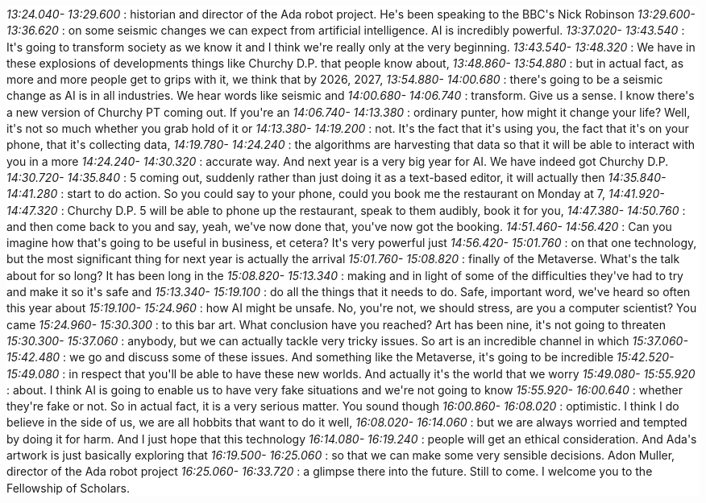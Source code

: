 *13:24.040- 13:29.600* :  historian and director of the Ada robot project. He's been speaking to the BBC's Nick Robinson
*13:29.600- 13:36.620* :  on some seismic changes we can expect from artificial intelligence. AI is incredibly powerful.
*13:37.020- 13:43.540* :  It's going to transform society as we know it and I think we're really only at the very beginning.
*13:43.540- 13:48.320* :  We have in these explosions of developments things like Churchy D.P. that people know about,
*13:48.860- 13:54.880* :  but in actual fact, as more and more people get to grips with it, we think that by 2026, 2027,
*13:54.880- 14:00.680* :  there's going to be a seismic change as AI is in all industries. We hear words like seismic and
*14:00.680- 14:06.740* :  transform. Give us a sense. I know there's a new version of Churchy PT coming out. If you're an
*14:06.740- 14:13.380* :  ordinary punter, how might it change your life? Well, it's not so much whether you grab hold of it or
*14:13.380- 14:19.200* :  not. It's the fact that it's using you, the fact that it's on your phone, that it's collecting data,
*14:19.780- 14:24.240* :  the algorithms are harvesting that data so that it will be able to interact with you in a more
*14:24.240- 14:30.320* :  accurate way. And next year is a very big year for AI. We have indeed got Churchy D.P.
*14:30.720- 14:35.840* :  5 coming out, suddenly rather than just doing it as a text-based editor, it will actually then
*14:35.840- 14:41.280* :  start to do action. So you could say to your phone, could you book me the restaurant on Monday at 7,
*14:41.920- 14:47.320* :  Churchy D.P. 5 will be able to phone up the restaurant, speak to them audibly, book it for you,
*14:47.380- 14:50.760* :  and then come back to you and say, yeah, we've now done that, you've now got the booking.
*14:51.460- 14:56.420* :  Can you imagine how that's going to be useful in business, et cetera? It's very powerful just
*14:56.420- 15:01.760* :  on that one technology, but the most significant thing for next year is actually the arrival
*15:01.760- 15:08.820* :  finally of the Metaverse. What's the talk about for so long? It has been long in the
*15:08.820- 15:13.340* :  making and in light of some of the difficulties they've had to try and make it so it's safe and
*15:13.340- 15:19.100* :  do all the things that it needs to do. Safe, important word, we've heard so often this year about
*15:19.100- 15:24.960* :  how AI might be unsafe. No, you're not, we should stress, are you a computer scientist? You came
*15:24.960- 15:30.300* :  to this bar art. What conclusion have you reached? Art has been nine, it's not going to threaten
*15:30.300- 15:37.060* :  anybody, but we can actually tackle very tricky issues. So art is an incredible channel in which
*15:37.060- 15:42.480* :  we go and discuss some of these issues. And something like the Metaverse, it's going to be incredible
*15:42.520- 15:49.080* :  in respect that you'll be able to have these new worlds. And actually it's the world that we worry
*15:49.080- 15:55.920* :  about. I think AI is going to enable us to have very fake situations and we're not going to know
*15:55.920- 16:00.640* :  whether they're fake or not. So in actual fact, it is a very serious matter. You sound though
*16:00.860- 16:08.020* :  optimistic. I think I do believe in the side of us, we are all hobbits that want to do it well,
*16:08.020- 16:14.060* :  but we are always worried and tempted by doing it for harm. And I just hope that this technology
*16:14.080- 16:19.240* :  people will get an ethical consideration. And Ada's artwork is just basically exploring that
*16:19.500- 16:25.060* :  so that we can make some very sensible decisions. Adon Muller, director of the Ada robot project
*16:25.060- 16:33.720* :  a glimpse there into the future. Still to come. I welcome you to the Fellowship of Scholars.